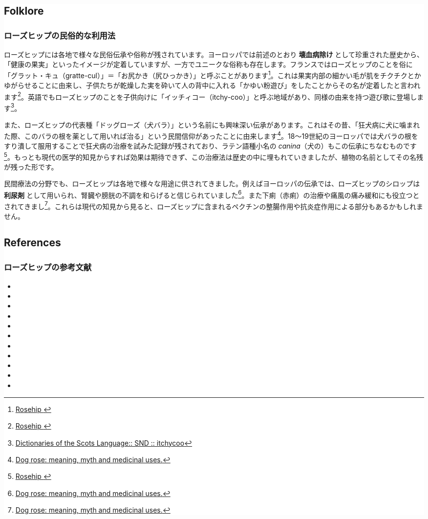 ## Folklore  
### ローズヒップの民俗的な利用法

ローズヒップには各地で様々な民俗伝承や俗称が残されています。ヨーロッパでは前述のとおり **壊血病除け** として珍重された歴史から、「健康の果実」といったイメージが定着していますが、一方でユニークな俗称も存在します。フランスではローズヒップのことを俗に「グラット・キュ（gratte-cul）」＝「お尻かき（尻ひっかき）」と呼ぶことがあります[^5]。これは果実内部の細かい毛が肌をチクチクとかゆがらせることに由来し、子供たちが乾燥した実を砕いて人の背中に入れる「かゆい粉遊び」をしたことからその名が定着したと言われます[^5]。英語でもローズヒップのことを子供向けに「イッチィコー（itchy-coo）」と呼ぶ地域があり、同様の由来を持つ遊び歌に登場します[^11]。

また、ローズヒップの代表種「ドッグローズ（犬バラ）」という名前にも興味深い伝承があります。これはその昔、「狂犬病に犬に噛まれた際、このバラの根を薬として用いれば治る」という民間信仰があったことに由来します[^8]。18～19世紀のヨーロッパでは犬バラの根をすり潰して服用することで狂犬病の治療を試みた記録が残されており、ラテン語種小名の *canina*（犬の）もこの伝承にちなむものです[^5]。もっとも現代の医学的知見からすれば効果は期待できず、この治療法は歴史の中に埋もれていきましたが、植物の名前としてその名残が残った形です。

民間療法の分野でも、ローズヒップは各地で様々な用途に供されてきました。例えばヨーロッパの伝承では、ローズヒップのシロップは **利尿剤** として用いられ、腎臓や膀胱の不調を和らげると信じられていました[^8]。また下痢（赤痢）の治療や痛風の痛み緩和にも役立つとされてきまし[^8]。これらは現代の知見から見ると、ローズヒップに含まれるペクチンの整腸作用や抗炎症作用による部分もあるかもしれません。

## References  
### ローズヒップの参考文献

- [^1]: [Comparative Study of Bioactive Compounds and Biological Activities of Five Rose Hip Species Grown in Sicily - PMC](https://pmc.ncbi.nlm.nih.gov/articles/PMC10780848/)
- [^2]: [Therapeutic Applications of Rose Hips from Different Rosa Species - PMC](https://pmc.ncbi.nlm.nih.gov/articles/PMC5485961/)
- [^3]: [Daily intake of rosehip extract decreases abdominal visceral fat in preobese subjects: a randomized, double-blind, placebo-controlled clinical trial - PMC](https://pmc.ncbi.nlm.nih.gov/articles/PMC4358417/)
- [^4]: [Does the hip powder of Rosa canina (rosehip) reduce pain in osteoarthritis patients?--a meta-analysis of randomized controlled trials - PubMed](https://pubmed.ncbi.nlm.nih.gov/18407528/)
- [^5]: [Rosehip ](https://www.pages.fr/en/content/28-rosehip)
- [^6]: [History The wild plants that helped win two wars | Morning Star](https://morningstaronline.co.uk/node/44082)
- [^7]: [Rosehip Oil Promotes Excisional Wound Healing by Accelerating the Phenotypic Transition of Macrophages - PubMed](https://pubmed.ncbi.nlm.nih.gov/30199901/)
- [^8]: [Dog rose: meaning, myth and medicinal uses.](https://naturescalendar.woodlandtrust.org.uk/blog/2021/dog-rose-meaning-myth-and-medicinal-uses/)
- [^9]: [Itching powder - Wikipedia](https://en.wikipedia.org/wiki/Itching_powder)
- [^10]: [Early English miscellanies, in prose and verse : Halliwell-Phillipps, J. O. (James Orchard), 1820-1889 ed : Free Download, Borrow, and Streaming : Internet Archive](https://archive.org/details/earlyenglishmis00hallgoog/page/n82/mode/2up?q=pepyne)
    ※『Porkington Treatise』
- [^11]: [Dictionaries of the Scots Language:: SND :: itchycoo](https://www.dsl.ac.uk/entry/snd/itchycoo)
